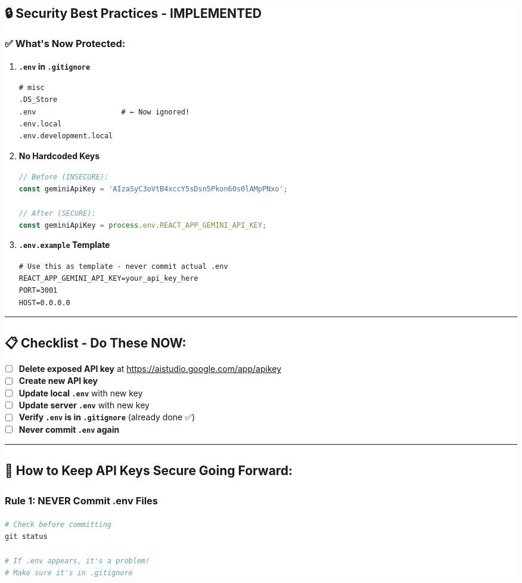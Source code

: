 
## 🔒 **Security Best Practices - IMPLEMENTED**

### ✅ **What's Now Protected:**

1. **`.env` in `.gitignore`**
   ```gitignore
   # misc
   .DS_Store
   .env                    # ← Now ignored!
   .env.local
   .env.development.local
   ```

2. **No Hardcoded Keys**
   ```typescript
   // Before (INSECURE):
   const geminiApiKey = 'AIzaSyC3oVtB4xccY5sDsn5Pkon60s0lAMpPNxo';
   
   // After (SECURE):
   const geminiApiKey = process.env.REACT_APP_GEMINI_API_KEY;
   ```

3. **`.env.example` Template**
   ```env
   # Use this as template - never commit actual .env
   REACT_APP_GEMINI_API_KEY=your_api_key_here
   PORT=3001
   HOST=0.0.0.0
   ```

---

## 📋 **Checklist - Do These NOW:**

- [ ] **Delete exposed API key** at https://aistudio.google.com/app/apikey
- [ ] **Create new API key** 
- [ ] **Update local `.env`** with new key
- [ ] **Update server `.env`** with new key
- [ ] **Verify `.env` is in `.gitignore`** (already done ✅)
- [ ] **Never commit `.env` again**

---

## 🔐 **How to Keep API Keys Secure Going Forward:**

### **Rule 1: NEVER Commit .env Files**
```bash
# Check before committing
git status

# If .env appears, it's a problem!
# Make sure it's in .gitignore
```
